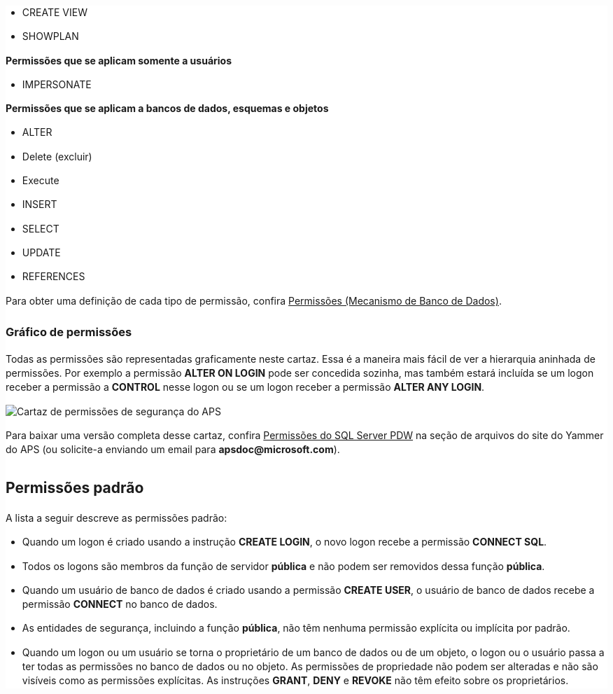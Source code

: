 -   CREATE VIEW  
  
-   SHOWPLAN  
  
 **Permissões que se aplicam somente a usuários**  
  
-   IMPERSONATE  
  
 **Permissões que se aplicam a bancos de dados, esquemas e objetos**  
  
-   ALTER  
  
-   Delete (excluir)  
  
-   Execute  
  
-   INSERT  
  
-   SELECT  
  
-   UPDATE  
  
-   REFERENCES  
  
 Para obter uma definição de cada tipo de permissão, confira [Permissões (Mecanismo de Banco de Dados)](../../relational-databases/security/permissions-database-engine.md).  
  
### <a name="chart-of-permissions"></a>Gráfico de permissões  
 Todas as permissões são representadas graficamente neste cartaz. Essa é a maneira mais fácil de ver a hierarquia aninhada de permissões. Por exemplo a permissão **ALTER ON LOGIN** pode ser concedida sozinha, mas também estará incluída se um logon receber a permissão a **CONTROL** nesse logon ou se um logon receber a permissão **ALTER ANY LOGIN**.  
  
 ![Cartaz de permissões de segurança do APS](../../t-sql/statements/media/aps-security-perms-poster.png "Cartaz de permissões de segurança do APS")  
  
 Para baixar uma versão completa desse cartaz, confira [Permissões do SQL Server PDW](https://go.microsoft.com/fwlink/?LinkId=244249) na seção de arquivos do site do Yammer do APS (ou solicite-a enviando um email para **apsdoc\@microsoft.com**).  
  
## <a name="default-permissions"></a>Permissões padrão  
 A lista a seguir descreve as permissões padrão:  
  
-   Quando um logon é criado usando a instrução **CREATE LOGIN**, o novo logon recebe a permissão **CONNECT SQL**.  
  
-   Todos os logons são membros da função de servidor **pública** e não podem ser removidos dessa função **pública**.  
  
-   Quando um usuário de banco de dados é criado usando a permissão **CREATE USER**, o usuário de banco de dados recebe a permissão **CONNECT** no banco de dados.  
  
-   As entidades de segurança, incluindo a função **pública**, não têm nenhuma permissão explícita ou implícita por padrão.  
  
-   Quando um logon ou um usuário se torna o proprietário de um banco de dados ou de um objeto, o logon ou o usuário passa a ter todas as permissões no banco de dados ou no objeto. As permissões de propriedade não podem ser alteradas e não são visíveis como as permissões explícitas. As instruções **GRANT**, **DENY** e **REVOKE** não têm efeito sobre os proprietários.  
  